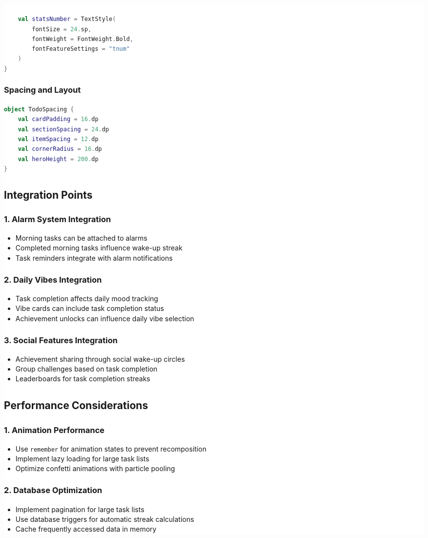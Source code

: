 ```kotlin
    
    val statsNumber = TextStyle(
        fontSize = 24.sp,
        fontWeight = FontWeight.Bold,
        fontFeatureSettings = "tnum"
    )
}
```

### Spacing and Layout
```kotlin
object TodoSpacing {
    val cardPadding = 16.dp
    val sectionSpacing = 24.dp
    val itemSpacing = 12.dp
    val cornerRadius = 16.dp
    val heroHeight = 200.dp
}
```

## Integration Points

### 1. Alarm System Integration
- Morning tasks can be attached to alarms
- Completed morning tasks influence wake-up streak
- Task reminders integrate with alarm notifications

### 2. Daily Vibes Integration
- Task completion affects daily mood tracking
- Vibe cards can include task completion status
- Achievement unlocks can influence daily vibe selection

### 3. Social Features Integration
- Achievement sharing through social wake-up circles
- Group challenges based on task completion
- Leaderboards for task completion streaks

## Performance Considerations

### 1. Animation Performance
- Use `remember` for animation states to prevent recomposition
- Implement lazy loading for large task lists
- Optimize confetti animations with particle pooling

### 2. Database Optimization
- Implement pagination for large task lists
- Use database triggers for automatic streak calculations
- Cache frequently accessed data in memory
